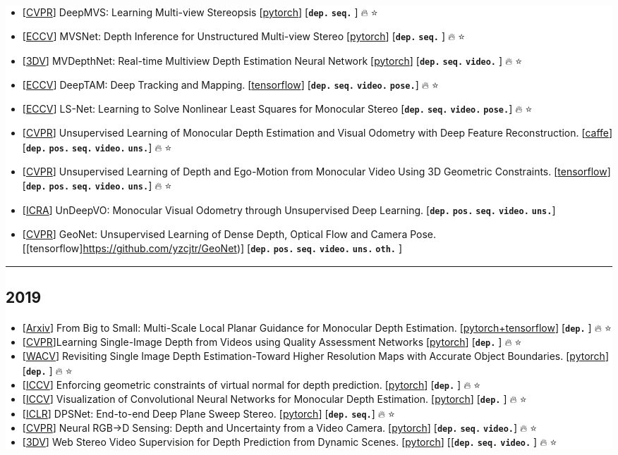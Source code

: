 - [[CVPR](https://openaccess.thecvf.com/content_cvpr_2018/papers/Huang_DeepMVS_Learning_Multi-View_CVPR_2018_paper.pdf)] DeepMVS: Learning Multi-view Stereopsis [[pytorch](https://github.com/phuang17/DeepMVS)] [__`dep.`__ __`seq.`__ ] :fire: :star:
- [[ECCV](https://openaccess.thecvf.com/content_ECCV_2018/papers/Yao_Yao_MVSNet_Depth_Inference_ECCV_2018_paper.pdf)] MVSNet: Depth Inference for Unstructured Multi-view Stereo [[pytorch](https://github.com/YoYo000/MVSNet)] [__`dep.`__ __`seq.`__ ] :fire: :star:
- [[3DV](https://arxiv.org/pdf/1807.08563.pdf)] MVDepthNet: Real-time Multiview Depth Estimation Neural Network [[pytorch](https://github.com/HKUST-Aerial-Robotics/MVDepthNet)] [__`dep.`__ __`seq.`__ __`video.`__ ] :fire: :star:
- [[ECCV](https://openaccess.thecvf.com/content_ECCV_2018/papers/Huizhong_Zhou_DeepTAM_Deep_Tracking_ECCV_2018_paper.pdf)] DeepTAM: Deep Tracking and Mapping. [[tensorflow](https://github.com/lmb-freiburg/deeptam)] [__`dep.`__ __`seq.`__ __`video.`__ __`pose.`__] :fire: :star:
- [[ECCV](https://arxiv.org/pdf/1809.02966.pdf)] LS-Net: Learning to Solve Nonlinear Least Squares for Monocular Stereo [__`dep.`__ __`seq.`__ __`video.`__ __`pose.`__] :fire: :star:
- [[CVPR](https://openaccess.thecvf.com/content_cvpr_2018/papers/Zhan_Unsupervised_Learning_of_CVPR_2018_paper.pdf)] Unsupervised Learning of Monocular Depth Estimation and Visual Odometry with Deep Feature Reconstruction. [[caffe](https://github.com/Huangying-Zhan/Depth-VO-Feat)] [__`dep.`__ __`pos.`__ __`seq.`__ __`video.`__ __`uns.`__] :fire: :star:

- [[CVPR](https://openaccess.thecvf.com/content_cvpr_2018/papers/Mahjourian_Unsupervised_Learning_of_CVPR_2018_paper.pdf)] Unsupervised Learning of Depth and Ego-Motion from Monocular Video
Using 3D Geometric Constraints. [[tensorflow](https://sites.google.com/view/vid2depth)] [__`dep.`__ __`pos.`__ __`seq.`__ __`video.`__ __`uns.`__] :fire: :star:

- [[ICRA](http://senwang.gitlab.io/UnDeepVO/files/UnDeepVO.pdf)] UnDeepVO: Monocular Visual Odometry through Unsupervised Deep
Learning. [__`dep.`__ __`pos.`__ __`seq.`__ __`video.`__ __`uns.`__]
- [[CVPR](https://openaccess.thecvf.com/content_cvpr_2018/papers/Yin_GeoNet_Unsupervised_Learning_CVPR_2018_paper.pdf)] GeoNet: Unsupervised Learning of Dense Depth, Optical Flow and Camera Pose. [[tensorflow]https://github.com/yzcjtr/GeoNet)] [__`dep.`__ __`pos.`__ __`seq.`__ __`video.`__ __`uns.`__ __`oth.`__ ]




---
## 2019
- [[Arxiv](https://arxiv.org/pdf/1907.10326v5.pdf)] From Big to Small: Multi-Scale Local Planar Guidance
for Monocular Depth Estimation. [[pytorch+tensorflow](https://github.com/cleinc/bts)] [__`dep.`__ ] :fire: :star:
- [[CVPR](https://openaccess.thecvf.com/content_CVPR_2019/papers/Chen_Learning_Single-Image_Depth_From_Videos_Using_Quality_Assessment_Networks_CVPR_2019_paper.pdf)]Learning Single-Image Depth from Videos using Quality Assessment Networks [[pytorch](https://github.com/princeton-vl/YouTube3D)] [__`dep.`__ ] :fire: :star:
- [[WACV](https://arxiv.org/pdf/1803.08673v2.pdf)] Revisiting Single Image Depth Estimation-Toward Higher Resolution Maps with Accurate Object Boundaries. [[pytorch](https://github.com/JunjH/Revisiting_Single_Depth_Estimation)] [__`dep.`__ ] :fire: :star:
- [[ICCV](https://openaccess.thecvf.com/content_ICCV_2019/papers/Yin_Enforcing_Geometric_Constraints_of_Virtual_Normal_for_Depth_Prediction_ICCV_2019_paper.pdf)] Enforcing geometric constraints of virtual normal for depth prediction. [[pytorch](https://github.com/YvanYin/VNL_Monocular_Depth_Prediction)] [__`dep.`__ ] :fire: :star:
- [[ICCV](https://openaccess.thecvf.com/content_ICCV_2019/papers/Hu_Visualization_of_Convolutional_Neural_Networks_for_Monocular_Depth_Estimation_ICCV_2019_paper.pdf)] Visualization of Convolutional Neural Networks for Monocular Depth Estimation. [[pytorch](https://github.com/JunjH/Visualizing-CNNs-for-monocular-depth-estimation)] [__`dep.`__ ] :fire: :star:
- [[ICLR](https://arxiv.org/pdf/1905.00538v1.pdf)] DPSNet: End-to-end Deep Plane Sweep Stereo. [[pytorch](https://github.com/sunghoonim/DPSNet)] [__`dep.`__ __`seq.`__] :fire: :star:
- [[CVPR](https://openaccess.thecvf.com/content_CVPR_2019/papers/Liu_Neural_RGBrD_Sensing_Depth_and_Uncertainty_From_a_Video_Camera_CVPR_2019_paper.pdf)] Neural RGB→D Sensing: Depth and Uncertainty from a Video Camera. [[pytorch](https://github.com/NVlabs/neuralrgbd)] [__`dep.`__ __`seq.`__ __`video.`__] :fire: :star:
- [[3DV](https://arxiv.org/pdf/1904.11112.pdf)] Web Stereo Video Supervision for Depth Prediction from Dynamic Scenes. [[pytorch](https://github.com/MightyChaos/wsvd_test)] [[__`dep.`__ __`seq.`__ __`video.`__ ] :fire: :star: